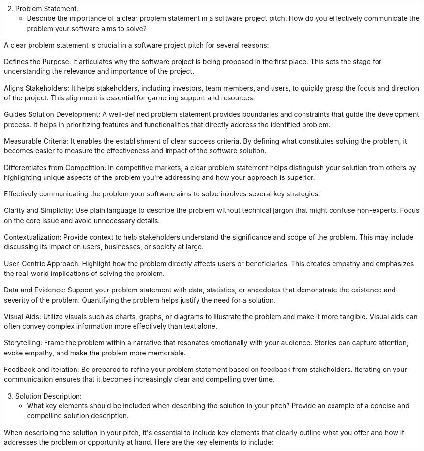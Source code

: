 2. Problem Statement:
   - Describe the importance of a clear problem statement in a software project pitch. How do you effectively communicate the problem your software aims to solve?


A clear problem statement is crucial in a software project pitch for several reasons:

Defines the Purpose: It articulates why the software project is being proposed in the first place. This sets the stage for understanding the relevance and importance of the project.

Aligns Stakeholders: It helps stakeholders, including investors, team members, and users, to quickly grasp the focus and direction of the project. This alignment is essential for garnering support and resources.

Guides Solution Development: A well-defined problem statement provides boundaries and constraints that guide the development process. It helps in prioritizing features and functionalities that directly address the identified problem.

Measurable Criteria: It enables the establishment of clear success criteria. By defining what constitutes solving the problem, it becomes easier to measure the effectiveness and impact of the software solution.

Differentiates from Competition: In competitive markets, a clear problem statement helps distinguish your solution from others by highlighting unique aspects of the problem you're addressing and how your approach is superior.

Effectively communicating the problem your software aims to solve involves several key strategies:

Clarity and Simplicity: Use plain language to describe the problem without technical jargon that might confuse non-experts. Focus on the core issue and avoid unnecessary details.

Contextualization: Provide context to help stakeholders understand the significance and scope of the problem. This may include discussing its impact on users, businesses, or society at large.

User-Centric Approach: Highlight how the problem directly affects users or beneficiaries. This creates empathy and emphasizes the real-world implications of solving the problem.

Data and Evidence: Support your problem statement with data, statistics, or anecdotes that demonstrate the existence and severity of the problem. Quantifying the problem helps justify the need for a solution.

Visual Aids: Utilize visuals such as charts, graphs, or diagrams to illustrate the problem and make it more tangible. Visual aids can often convey complex information more effectively than text alone.

Storytelling: Frame the problem within a narrative that resonates emotionally with your audience. Stories can capture attention, evoke empathy, and make the problem more memorable.

Feedback and Iteration: Be prepared to refine your problem statement based on feedback from stakeholders. Iterating on your communication ensures that it becomes increasingly clear and compelling over time.


3. Solution Description:
   - What key elements should be included when describing the solution in your pitch? Provide an example of a concise and compelling solution description.


When describing the solution in your pitch, it's essential to include key elements that clearly outline what you offer and how it addresses the problem or opportunity at hand. Here are the key elements to include:
